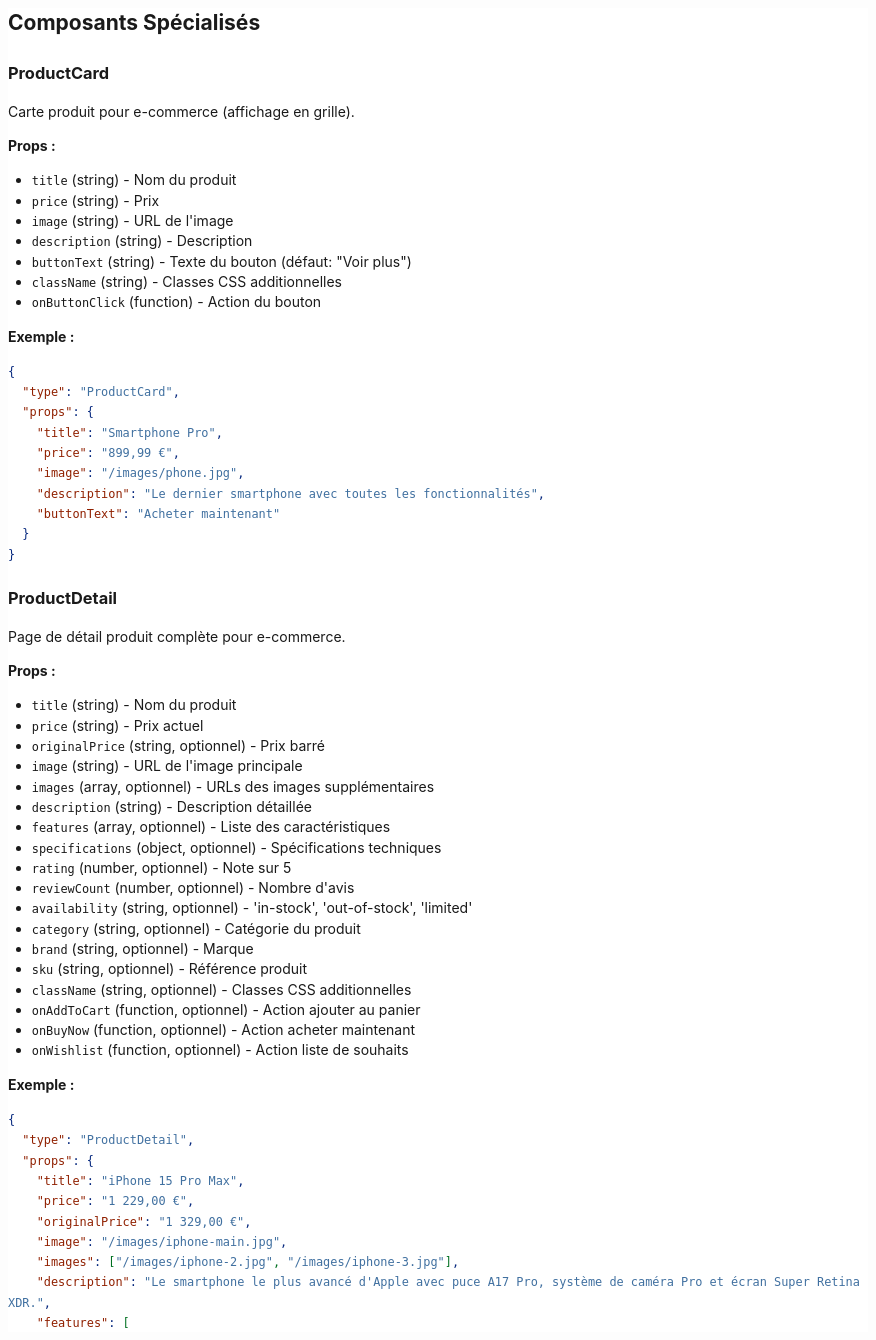 ## Composants Spécialisés

### ProductCard
Carte produit pour e-commerce (affichage en grille).

**Props :**
- `title` (string) - Nom du produit
- `price` (string) - Prix
- `image` (string) - URL de l'image
- `description` (string) - Description
- `buttonText` (string) - Texte du bouton (défaut: "Voir plus")
- `className` (string) - Classes CSS additionnelles
- `onButtonClick` (function) - Action du bouton

**Exemple :**
```json
{
  "type": "ProductCard",
  "props": {
    "title": "Smartphone Pro",
    "price": "899,99 €",
    "image": "/images/phone.jpg",
    "description": "Le dernier smartphone avec toutes les fonctionnalités",
    "buttonText": "Acheter maintenant"
  }
}
```

### ProductDetail
Page de détail produit complète pour e-commerce.

**Props :**
- `title` (string) - Nom du produit
- `price` (string) - Prix actuel
- `originalPrice` (string, optionnel) - Prix barré
- `image` (string) - URL de l'image principale
- `images` (array, optionnel) - URLs des images supplémentaires
- `description` (string) - Description détaillée
- `features` (array, optionnel) - Liste des caractéristiques
- `specifications` (object, optionnel) - Spécifications techniques
- `rating` (number, optionnel) - Note sur 5
- `reviewCount` (number, optionnel) - Nombre d'avis
- `availability` (string, optionnel) - 'in-stock', 'out-of-stock', 'limited'
- `category` (string, optionnel) - Catégorie du produit
- `brand` (string, optionnel) - Marque
- `sku` (string, optionnel) - Référence produit
- `className` (string, optionnel) - Classes CSS additionnelles
- `onAddToCart` (function, optionnel) - Action ajouter au panier
- `onBuyNow` (function, optionnel) - Action acheter maintenant
- `onWishlist` (function, optionnel) - Action liste de souhaits

**Exemple :**
```json
{
  "type": "ProductDetail",
  "props": {
    "title": "iPhone 15 Pro Max",
    "price": "1 229,00 €",
    "originalPrice": "1 329,00 €",
    "image": "/images/iphone-main.jpg",
    "images": ["/images/iphone-2.jpg", "/images/iphone-3.jpg"],
    "description": "Le smartphone le plus avancé d'Apple avec puce A17 Pro, système de caméra Pro et écran Super Retina XDR.",
    "features": [
```